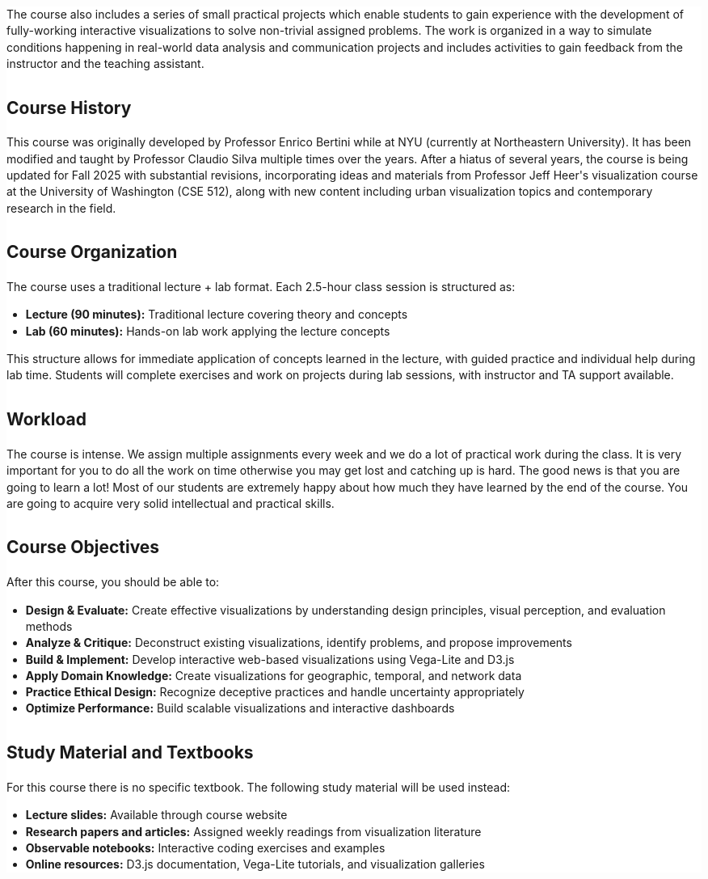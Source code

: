 The course also includes a series of small practical projects which enable students to gain experience with the development of fully-working interactive visualizations to solve non-trivial assigned problems. The work is organized in a way to simulate conditions happening in real-world data analysis and communication projects and includes activities to gain feedback from the instructor and the teaching assistant.

## Course History

This course was originally developed by Professor Enrico Bertini while at NYU (currently at Northeastern University). It has been modified and taught by Professor Claudio Silva multiple times over the years. After a hiatus of several years, the course is being updated for Fall 2025 with substantial revisions, incorporating ideas and materials from Professor Jeff Heer's visualization course at the University of Washington (CSE 512), along with new content including urban visualization topics and contemporary research in the field.

## Course Organization

The course uses a traditional lecture + lab format. Each 2.5-hour class session is structured as:
- **Lecture (90 minutes):** Traditional lecture covering theory and concepts
- **Lab (60 minutes):** Hands-on lab work applying the lecture concepts

This structure allows for immediate application of concepts learned in the lecture, with guided practice and individual help during lab time. Students will complete exercises and work on projects during lab sessions, with instructor and TA support available.

## Workload

The course is intense. We assign multiple assignments every week and we do a lot of practical work during the class. It is very important for you to do all the work on time otherwise you may get lost and catching up is hard. The good news is that you are going to learn a lot! Most of our students are extremely happy about how much they have learned by the end of the course. You are going to acquire very solid intellectual and practical skills.

## Course Objectives

After this course, you should be able to:

- **Design & Evaluate:** Create effective visualizations by understanding design principles, visual perception, and evaluation methods
- **Analyze & Critique:** Deconstruct existing visualizations, identify problems, and propose improvements
- **Build & Implement:** Develop interactive web-based visualizations using Vega-Lite and D3.js
- **Apply Domain Knowledge:** Create visualizations for geographic, temporal, and network data
- **Practice Ethical Design:** Recognize deceptive practices and handle uncertainty appropriately
- **Optimize Performance:** Build scalable visualizations and interactive dashboards

## Study Material and Textbooks

For this course there is no specific textbook. The following study material will be used instead:

- **Lecture slides:** Available through course website
- **Research papers and articles:** Assigned weekly readings from visualization literature
- **Observable notebooks:** Interactive coding exercises and examples
- **Online resources:** D3.js documentation, Vega-Lite tutorials, and visualization galleries
